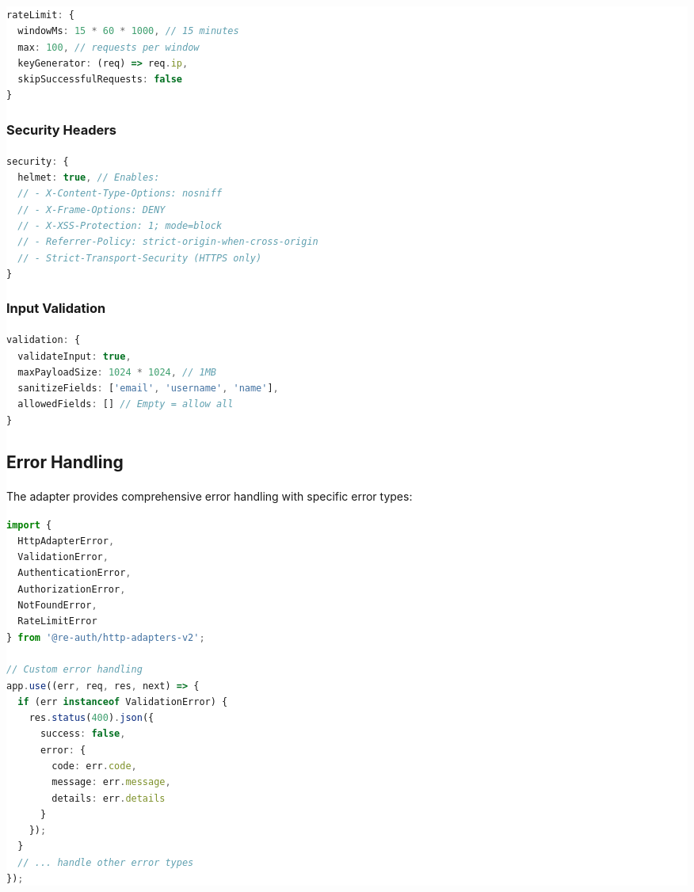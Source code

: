 ```typescript
rateLimit: {
  windowMs: 15 * 60 * 1000, // 15 minutes
  max: 100, // requests per window
  keyGenerator: (req) => req.ip,
  skipSuccessfulRequests: false
}
```

### Security Headers

```typescript
security: {
  helmet: true, // Enables:
  // - X-Content-Type-Options: nosniff
  // - X-Frame-Options: DENY
  // - X-XSS-Protection: 1; mode=block
  // - Referrer-Policy: strict-origin-when-cross-origin
  // - Strict-Transport-Security (HTTPS only)
}
```

### Input Validation

```typescript
validation: {
  validateInput: true,
  maxPayloadSize: 1024 * 1024, // 1MB
  sanitizeFields: ['email', 'username', 'name'],
  allowedFields: [] // Empty = allow all
}
```

## Error Handling

The adapter provides comprehensive error handling with specific error types:

```typescript
import {
  HttpAdapterError,
  ValidationError,
  AuthenticationError,
  AuthorizationError,
  NotFoundError,
  RateLimitError
} from '@re-auth/http-adapters-v2';

// Custom error handling
app.use((err, req, res, next) => {
  if (err instanceof ValidationError) {
    res.status(400).json({
      success: false,
      error: {
        code: err.code,
        message: err.message,
        details: err.details
      }
    });
  }
  // ... handle other error types
});
```
